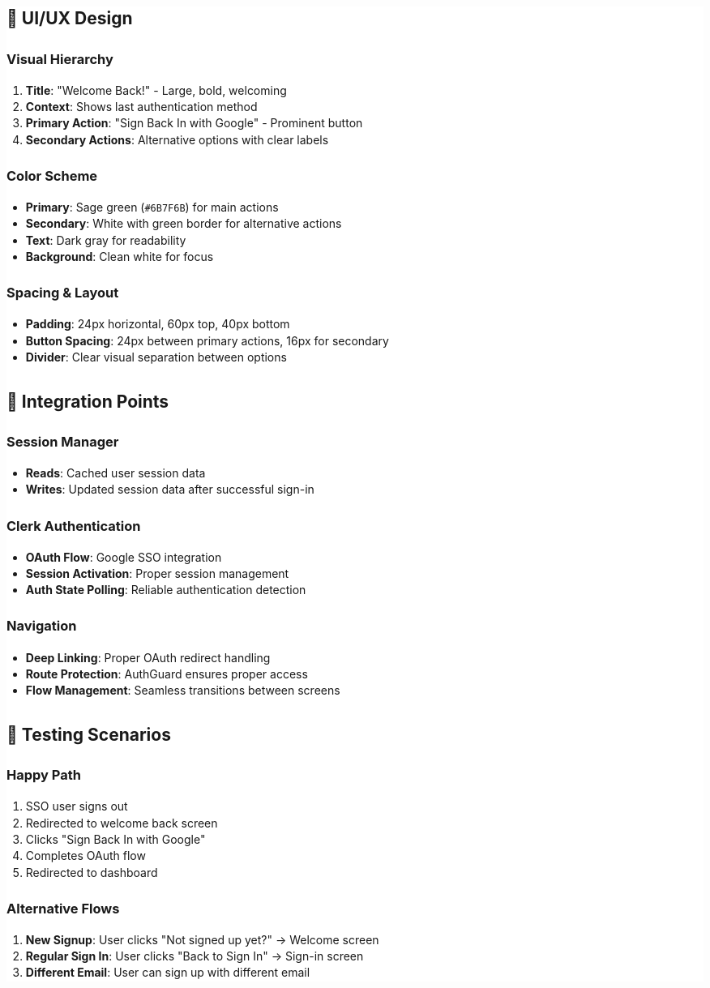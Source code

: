 ## 🎨 UI/UX Design

### **Visual Hierarchy**
1. **Title**: "Welcome Back!" - Large, bold, welcoming
2. **Context**: Shows last authentication method
3. **Primary Action**: "Sign Back In with Google" - Prominent button
4. **Secondary Actions**: Alternative options with clear labels

### **Color Scheme**
- **Primary**: Sage green (`#6B7F6B`) for main actions
- **Secondary**: White with green border for alternative actions
- **Text**: Dark gray for readability
- **Background**: Clean white for focus

### **Spacing & Layout**
- **Padding**: 24px horizontal, 60px top, 40px bottom
- **Button Spacing**: 24px between primary actions, 16px for secondary
- **Divider**: Clear visual separation between options

## 🔄 Integration Points

### **Session Manager**
- **Reads**: Cached user session data
- **Writes**: Updated session data after successful sign-in

### **Clerk Authentication**
- **OAuth Flow**: Google SSO integration
- **Session Activation**: Proper session management
- **Auth State Polling**: Reliable authentication detection

### **Navigation**
- **Deep Linking**: Proper OAuth redirect handling
- **Route Protection**: AuthGuard ensures proper access
- **Flow Management**: Seamless transitions between screens

## 🧪 Testing Scenarios

### **Happy Path**
1. SSO user signs out
2. Redirected to welcome back screen
3. Clicks "Sign Back In with Google"
4. Completes OAuth flow
5. Redirected to dashboard

### **Alternative Flows**
1. **New Signup**: User clicks "Not signed up yet?" → Welcome screen
2. **Regular Sign In**: User clicks "Back to Sign In" → Sign-in screen
3. **Different Email**: User can sign up with different email
